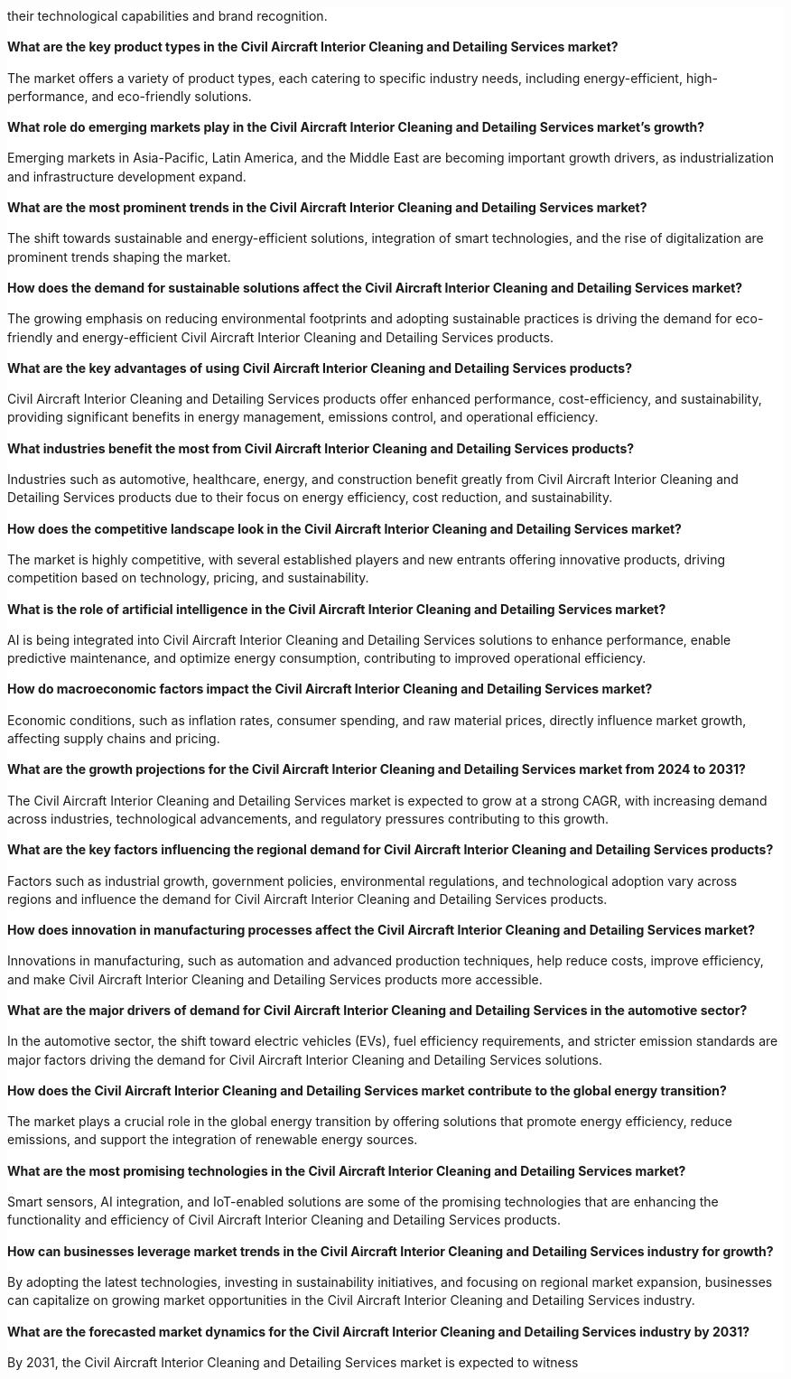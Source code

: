 their technological capabilities and brand recognition.</p><p><strong>What are the key product types in the Civil Aircraft Interior Cleaning and Detailing Services market?</strong></p><p>The market offers a variety of product types, each catering to specific industry needs, including energy-efficient, high-performance, and eco-friendly solutions.</p><p><strong>What role do emerging markets play in the Civil Aircraft Interior Cleaning and Detailing Services market&rsquo;s growth?</strong></p><p>Emerging markets in Asia-Pacific, Latin America, and the Middle East are becoming important growth drivers, as industrialization and infrastructure development expand.</p><p><strong>What are the most prominent trends in the Civil Aircraft Interior Cleaning and Detailing Services market?</strong></p><p>The shift towards sustainable and energy-efficient solutions, integration of smart technologies, and the rise of digitalization are prominent trends shaping the market.</p><p><strong>How does the demand for sustainable solutions affect the Civil Aircraft Interior Cleaning and Detailing Services market?</strong></p><p>The growing emphasis on reducing environmental footprints and adopting sustainable practices is driving the demand for eco-friendly and energy-efficient Civil Aircraft Interior Cleaning and Detailing Services products.</p><p><strong>What are the key advantages of using Civil Aircraft Interior Cleaning and Detailing Services products?</strong></p><p>Civil Aircraft Interior Cleaning and Detailing Services products offer enhanced performance, cost-efficiency, and sustainability, providing significant benefits in energy management, emissions control, and operational efficiency.</p><p><strong>What industries benefit the most from Civil Aircraft Interior Cleaning and Detailing Services products?</strong></p><p>Industries such as automotive, healthcare, energy, and construction benefit greatly from Civil Aircraft Interior Cleaning and Detailing Services products due to their focus on energy efficiency, cost reduction, and sustainability.</p><p><strong>How does the competitive landscape look in the Civil Aircraft Interior Cleaning and Detailing Services market?</strong></p><p>The market is highly competitive, with several established players and new entrants offering innovative products, driving competition based on technology, pricing, and sustainability.</p><p><strong>What is the role of artificial intelligence in the Civil Aircraft Interior Cleaning and Detailing Services market?</strong></p><p>AI is being integrated into Civil Aircraft Interior Cleaning and Detailing Services solutions to enhance performance, enable predictive maintenance, and optimize energy consumption, contributing to improved operational efficiency.</p><p><strong>How do macroeconomic factors impact the Civil Aircraft Interior Cleaning and Detailing Services market?</strong></p><p>Economic conditions, such as inflation rates, consumer spending, and raw material prices, directly influence market growth, affecting supply chains and pricing.</p><p><strong>What are the growth projections for the Civil Aircraft Interior Cleaning and Detailing Services market from 2024 to 2031?</strong></p><p>The Civil Aircraft Interior Cleaning and Detailing Services market is expected to grow at a strong CAGR, with increasing demand across industries, technological advancements, and regulatory pressures contributing to this growth.</p><p><strong>What are the key factors influencing the regional demand for Civil Aircraft Interior Cleaning and Detailing Services products?</strong></p><p>Factors such as industrial growth, government policies, environmental regulations, and technological adoption vary across regions and influence the demand for Civil Aircraft Interior Cleaning and Detailing Services products.</p><p><strong>How does innovation in manufacturing processes affect the Civil Aircraft Interior Cleaning and Detailing Services market?</strong></p><p>Innovations in manufacturing, such as automation and advanced production techniques, help reduce costs, improve efficiency, and make Civil Aircraft Interior Cleaning and Detailing Services products more accessible.</p><p><strong>What are the major drivers of demand for Civil Aircraft Interior Cleaning and Detailing Services in the automotive sector?</strong></p><p>In the automotive sector, the shift toward electric vehicles (EVs), fuel efficiency requirements, and stricter emission standards are major factors driving the demand for Civil Aircraft Interior Cleaning and Detailing Services solutions.</p><p><strong>How does the Civil Aircraft Interior Cleaning and Detailing Services market contribute to the global energy transition?</strong></p><p>The market plays a crucial role in the global energy transition by offering solutions that promote energy efficiency, reduce emissions, and support the integration of renewable energy sources.</p><p><strong>What are the most promising technologies in the Civil Aircraft Interior Cleaning and Detailing Services market?</strong></p><p>Smart sensors, AI integration, and IoT-enabled solutions are some of the promising technologies that are enhancing the functionality and efficiency of Civil Aircraft Interior Cleaning and Detailing Services products.</p><p><strong>How can businesses leverage market trends in the Civil Aircraft Interior Cleaning and Detailing Services industry for growth?</strong></p><p>By adopting the latest technologies, investing in sustainability initiatives, and focusing on regional market expansion, businesses can capitalize on growing market opportunities in the Civil Aircraft Interior Cleaning and Detailing Services industry.</p><p><strong>What are the forecasted market dynamics for the Civil Aircraft Interior Cleaning and Detailing Services industry by 2031?</strong></p><p>By 2031, the Civil Aircraft Interior Cleaning and Detailing Services market is expected to witness